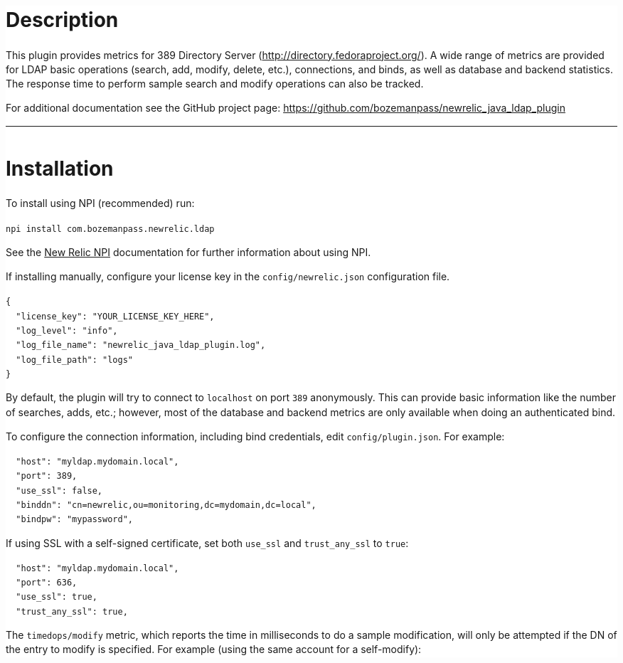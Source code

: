 # Description

This plugin provides metrics for 389 Directory Server (http://directory.fedoraproject.org/).  A wide range of metrics are provided for LDAP basic operations (search, add, modify, delete, etc.), connections, and binds, as well as database and backend statistics.  The response time to perform sample search and modify operations can also be tracked.

For additional documentation see the GitHub project page: https://github.com/bozemanpass/newrelic_java_ldap_plugin 

----

# Installation

To install using NPI (recommended) run:

    npi install com.bozemanpass.newrelic.ldap

See the [New Relic NPI](https://docs.newrelic.com/docs/plugins/plugins-new-relic/installing-plugins/installing-npi-compatible-plugin) documentation for further information about using NPI.

If installing manually, configure your license key in the `config/newrelic.json` configuration file.

    {
      "license_key": "YOUR_LICENSE_KEY_HERE",
      "log_level": "info",
      "log_file_name": "newrelic_java_ldap_plugin.log",
      "log_file_path": "logs"
    }

By default, the plugin will try to connect to `localhost` on port `389` anonymously.  This can provide basic information like the number of searches, adds, etc.; however, most of the database and backend metrics are only available when doing an authenticated bind.  

To configure the connection information, including bind credentials, edit `config/plugin.json`.  For example:

      "host": "myldap.mydomain.local",
      "port": 389,
      "use_ssl": false,
      "binddn": "cn=newrelic,ou=monitoring,dc=mydomain,dc=local",
      "bindpw": "mypassword",

If using SSL with a self-signed certificate, set both `use_ssl` and `trust_any_ssl` to `true`:

      "host": "myldap.mydomain.local",
      "port": 636,
      "use_ssl": true,
      "trust_any_ssl": true,
 
The `timedops/modify` metric, which reports the time in milliseconds to do a sample modification, will only be attempted if the DN of the entry to modify is specified.  For example (using the same account for a self-modify):
